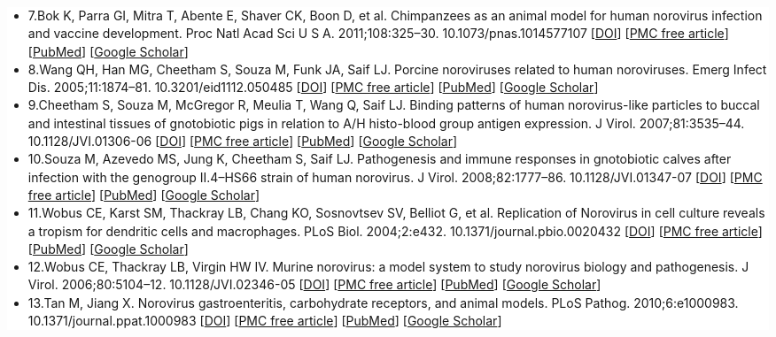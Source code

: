 *   7.Bok K, Parra GI, Mitra T, Abente E, Shaver CK, Boon D, et al. Chimpanzees as an animal model for human norovirus infection and vaccine development. Proc Natl Acad Sci U S A. 2011;108:325–30. 10.1073/pnas.1014577107 \[[DOI](https://doi.org/10.1073/pnas.1014577107)\] \[[PMC free article](https://www.ncbi.nlm.nih.gov/articles/PMC3017165/)\] \[[PubMed](https://pubmed.ncbi.nlm.nih.gov/21173246/)\] \[[Google Scholar](https://scholar.google.com/scholar_lookup?journal=Proc%20Natl%20Acad%20Sci%20U%20S%20A&title=Chimpanzees%20as%20an%20animal%20model%20for%20human%20norovirus%20infection%20and%20vaccine%20development.&author=K%20Bok&author=GI%20Parra&author=T%20Mitra&author=E%20Abente&author=CK%20Shaver&volume=108&publication_year=2011&pages=325-30&pmid=21173246&doi=10.1073/pnas.1014577107&)\]
*   8.Wang QH, Han MG, Cheetham S, Souza M, Funk JA, Saif LJ. Porcine noroviruses related to human noroviruses. Emerg Infect Dis. 2005;11:1874–81. 10.3201/eid1112.050485 \[[DOI](https://doi.org/10.3201/eid1112.050485)\] \[[PMC free article](https://www.ncbi.nlm.nih.gov/articles/PMC3367634/)\] \[[PubMed](https://pubmed.ncbi.nlm.nih.gov/16485473/)\] \[[Google Scholar](https://scholar.google.com/scholar_lookup?journal=Emerg%20Infect%20Dis&title=Porcine%20noroviruses%20related%20to%20human%20noroviruses.&author=QH%20Wang&author=MG%20Han&author=S%20Cheetham&author=M%20Souza&author=JA%20Funk&volume=11&publication_year=2005&pages=1874-81&pmid=16485473&doi=10.3201/eid1112.050485&)\]
*   9.Cheetham S, Souza M, McGregor R, Meulia T, Wang Q, Saif LJ. Binding patterns of human norovirus-like particles to buccal and intestinal tissues of gnotobiotic pigs in relation to A/H histo-blood group antigen expression. J Virol. 2007;81:3535–44. 10.1128/JVI.01306-06 \[[DOI](https://doi.org/10.1128/JVI.01306-06)\] \[[PMC free article](https://www.ncbi.nlm.nih.gov/articles/PMC1866037/)\] \[[PubMed](https://pubmed.ncbi.nlm.nih.gov/17215284/)\] \[[Google Scholar](https://scholar.google.com/scholar_lookup?journal=J%20Virol&title=Binding%20patterns%20of%20human%20norovirus-like%20particles%20to%20buccal%20and%20intestinal%20tissues%20of%20gnotobiotic%20pigs%20in%20relation%20to%20A/H%20histo-blood%20group%20antigen%20expression.&author=S%20Cheetham&author=M%20Souza&author=R%20McGregor&author=T%20Meulia&author=Q%20Wang&volume=81&publication_year=2007&pages=3535-44&pmid=17215284&doi=10.1128/JVI.01306-06&)\]
*   10.Souza M, Azevedo MS, Jung K, Cheetham S, Saif LJ. Pathogenesis and immune responses in gnotobiotic calves after infection with the genogroup II.4–HS66 strain of human norovirus. J Virol. 2008;82:1777–86. 10.1128/JVI.01347-07 \[[DOI](https://doi.org/10.1128/JVI.01347-07)\] \[[PMC free article](https://www.ncbi.nlm.nih.gov/articles/PMC2258707/)\] \[[PubMed](https://pubmed.ncbi.nlm.nih.gov/18045944/)\] \[[Google Scholar](https://scholar.google.com/scholar_lookup?journal=J%20Virol&title=Pathogenesis%20and%20immune%20responses%20in%20gnotobiotic%20calves%20after%20infection%20with%20the%20genogroup%20II.4%E2%80%93HS66%20strain%20of%20human%20norovirus.&author=M%20Souza&author=MS%20Azevedo&author=K%20Jung&author=S%20Cheetham&author=LJ%20Saif&volume=82&publication_year=2008&pages=1777-86&pmid=18045944&doi=10.1128/JVI.01347-07&)\]
*   11.Wobus CE, Karst SM, Thackray LB, Chang KO, Sosnovtsev SV, Belliot G, et al. Replication of Norovirus in cell culture reveals a tropism for dendritic cells and macrophages. PLoS Biol. 2004;2:e432. 10.1371/journal.pbio.0020432 \[[DOI](https://doi.org/10.1371/journal.pbio.0020432)\] \[[PMC free article](https://www.ncbi.nlm.nih.gov/articles/PMC532393/)\] \[[PubMed](https://pubmed.ncbi.nlm.nih.gov/15562321/)\] \[[Google Scholar](https://scholar.google.com/scholar_lookup?journal=PLoS%20Biol&title=Replication%20of%20Norovirus%20in%20cell%20culture%20reveals%20a%20tropism%20for%20dendritic%20cells%20and%20macrophages.&author=CE%20Wobus&author=SM%20Karst&author=LB%20Thackray&author=KO%20Chang&author=SV%20Sosnovtsev&volume=2&publication_year=2004&pages=e432&pmid=15562321&doi=10.1371/journal.pbio.0020432&)\]
*   12.Wobus CE, Thackray LB, Virgin HW IV. Murine norovirus: a model system to study norovirus biology and pathogenesis. J Virol. 2006;80:5104–12. 10.1128/JVI.02346-05 \[[DOI](https://doi.org/10.1128/JVI.02346-05)\] \[[PMC free article](https://www.ncbi.nlm.nih.gov/articles/PMC1472167/)\] \[[PubMed](https://pubmed.ncbi.nlm.nih.gov/16698991/)\] \[[Google Scholar](https://scholar.google.com/scholar_lookup?journal=J%20Virol&title=Murine%20norovirus:%20a%20model%20system%20to%20study%20norovirus%20biology%20and%20pathogenesis.&author=CE%20Wobus&author=LB%20Thackray&author=HW%20Virgin&volume=80&publication_year=2006&pages=5104-12&pmid=16698991&doi=10.1128/JVI.02346-05&)\]
*   13.Tan M, Jiang X. Norovirus gastroenteritis, carbohydrate receptors, and animal models. PLoS Pathog. 2010;6:e1000983. 10.1371/journal.ppat.1000983 \[[DOI](https://doi.org/10.1371/journal.ppat.1000983)\] \[[PMC free article](https://www.ncbi.nlm.nih.gov/articles/PMC2928792/)\] \[[PubMed](https://pubmed.ncbi.nlm.nih.gov/20865168/)\] \[[Google Scholar](https://scholar.google.com/scholar_lookup?journal=PLoS%20Pathog&title=Norovirus%20gastroenteritis,%20carbohydrate%20receptors,%20and%20animal%20models.&author=M%20Tan&author=X%20Jiang&volume=6&publication_year=2010&pages=e1000983&pmid=20865168&doi=10.1371/journal.ppat.1000983&)\]